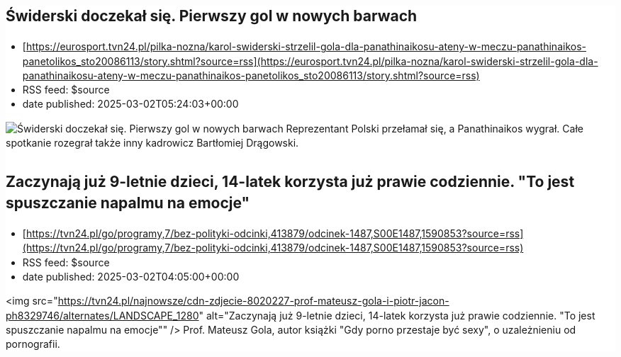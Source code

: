## Świderski doczekał się. Pierwszy gol w nowych barwach
 - [https://eurosport.tvn24.pl/pilka-nozna/karol-swiderski-strzelil-gola-dla-panathinaikosu-ateny-w-meczu-panathinaikos-panetolikos_sto20086113/story.shtml?source=rss](https://eurosport.tvn24.pl/pilka-nozna/karol-swiderski-strzelil-gola-dla-panathinaikosu-ateny-w-meczu-panathinaikos-panetolikos_sto20086113/story.shtml?source=rss)
 - RSS feed: $source
 - date published: 2025-03-02T05:24:03+00:00

<img src="https://tvn24.pl/najnowsze/cdn-zdjecie-4307680-imagetitle/alternates/LANDSCAPE_1280" alt="Świderski doczekał się. Pierwszy gol w nowych barwach" />
    Reprezentant Polski przełamał się, a Panathinaikos wygrał. Całe spotkanie rozegrał także inny kadrowicz Bartłomiej Drągowski.

## Zaczynają już 9-letnie dzieci, 14-latek korzysta już prawie codziennie. "To jest spuszczanie napalmu na emocje"
 - [https://tvn24.pl/go/programy,7/bez-polityki-odcinki,413879/odcinek-1487,S00E1487,1590853?source=rss](https://tvn24.pl/go/programy,7/bez-polityki-odcinki,413879/odcinek-1487,S00E1487,1590853?source=rss)
 - RSS feed: $source
 - date published: 2025-03-02T04:05:00+00:00

<img src="https://tvn24.pl/najnowsze/cdn-zdjecie-8020227-prof-mateusz-gola-i-piotr-jacon-ph8329746/alternates/LANDSCAPE_1280" alt="Zaczynają już 9-letnie dzieci, 14-latek korzysta już prawie codziennie. "To jest spuszczanie napalmu na emocje"" />
    Prof. Mateusz Gola, autor książki "Gdy porno przestaje być sexy", o uzależnieniu od pornografii.

